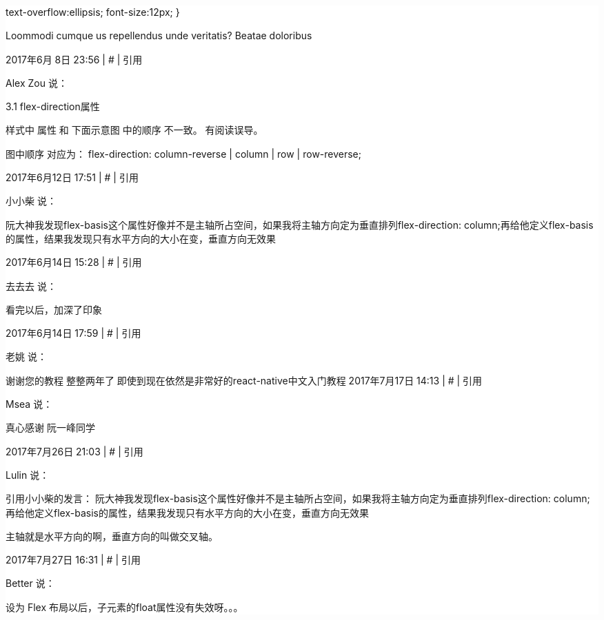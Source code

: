 text-overflow:ellipsis;
font-size:12px;
}





Loommodi cumque us repellendus unde veritatis? Beatae doloribus 





2017年6月 8日 23:56 | # | 引用

Alex Zou 说：

3.1 flex-direction属性

样式中 属性 和 下面示意图 中的顺序 不一致。 有阅读误导。

图中顺序 对应为：
flex-direction: column-reverse | column | row | row-reverse;

2017年6月12日 17:51 | # | 引用

小小柴 说：

阮大神我发现flex-basis这个属性好像并不是主轴所占空间，如果我将主轴方向定为垂直排列flex-direction: column;再给他定义flex-basis的属性，结果我发现只有水平方向的大小在变，垂直方向无效果

2017年6月14日 15:28 | # | 引用

去去去 说：

看完以后，加深了印象

2017年6月14日 17:59 | # | 引用

老姚 说：

谢谢您的教程
整整两年了 即使到现在依然是非常好的react-native中文入门教程
2017年7月17日 14:13 | # | 引用

Msea 说：

真心感谢 阮一峰同学

2017年7月26日 21:03 | # | 引用

Lulin 说：

引用小小柴的发言：
阮大神我发现flex-basis这个属性好像并不是主轴所占空间，如果我将主轴方向定为垂直排列flex-direction: column;再给他定义flex-basis的属性，结果我发现只有水平方向的大小在变，垂直方向无效果

主轴就是水平方向的啊，垂直方向的叫做交叉轴。

2017年7月27日 16:31 | # | 引用

Better 说：

设为 Flex 布局以后，子元素的float属性没有失效呀。。。
